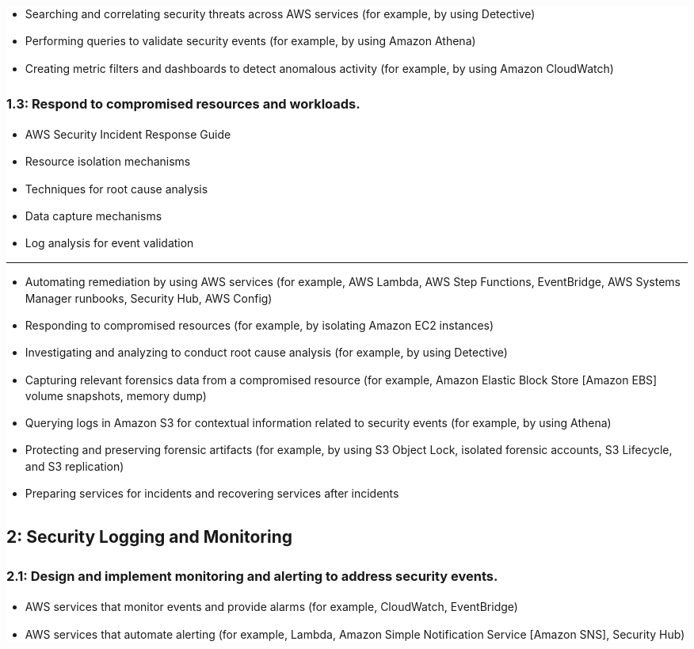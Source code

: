 -   Searching and correlating security threats across AWS services (for
    example, by using Detective)

-   Performing queries to validate security events (for example, by
    using Amazon Athena)

-   Creating metric filters and dashboards to detect anomalous activity
    (for example, by using Amazon CloudWatch)

### 1.3: Respond to compromised resources and workloads.

-   AWS Security Incident Response Guide

-   Resource isolation mechanisms

-   Techniques for root cause analysis

-   Data capture mechanisms

-   Log analysis for event validation

-   ---------------

-   Automating remediation by using AWS services (for example, AWS
    Lambda, AWS Step Functions, EventBridge, AWS Systems Manager
    runbooks, Security Hub, AWS Config)

-   Responding to compromised resources (for example, by isolating
    Amazon EC2 instances)

-   Investigating and analyzing to conduct root cause analysis (for
    example, by using Detective)

-   Capturing relevant forensics data from a compromised resource (for
    example, Amazon Elastic Block Store \[Amazon EBS\] volume snapshots,
    memory dump)

-   Querying logs in Amazon S3 for contextual information related to
    security events (for example, by using Athena)

-   Protecting and preserving forensic artifacts (for example, by using
    S3 Object Lock, isolated forensic accounts, S3 Lifecycle, and S3
    replication)

-   Preparing services for incidents and recovering services after
    incidents

## 2: Security Logging and Monitoring

### 2.1: Design and implement monitoring and alerting to address security events.

-   AWS services that monitor events and provide alarms (for example,
    CloudWatch, EventBridge)

-   AWS services that automate alerting (for example, Lambda, Amazon
    Simple Notification Service \[Amazon SNS\], Security Hub)
